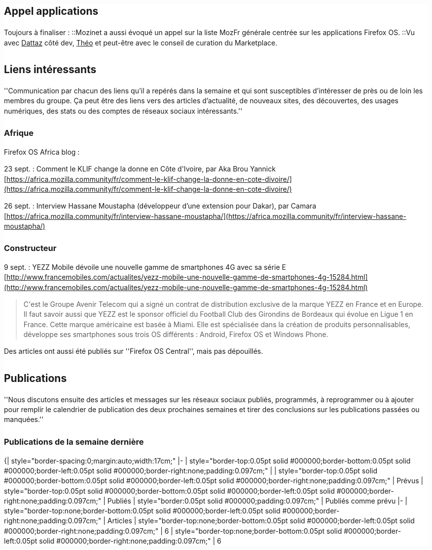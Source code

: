 ## Appel applications

Toujours à finaliser&nbsp;:
::Mozinet a aussi évoqué un appel sur la liste MozFr générale centrée sur les applications Firefox OS.
::Vu avec [Dattaz](http://wiki.mozfr.org/Utilisateur:Dattaz) côté dev, [Théo](http://wiki.mozfr.org/Utilisateur:Tchevalier) et peut-être avec le conseil de curation du Marketplace. 

## Liens intéressants

''Communication par chacun des liens qu’il a repérés dans la semaine et qui sont susceptibles d’intéresser de près ou de loin les membres du groupe. Ça peut être des liens vers des articles d’actualité, de nouveaux sites, des découvertes, des usages numériques, des stats ou des comptes de réseaux sociaux intéressants.''

### Afrique

Firefox OS Africa blog&nbsp;:

23 sept.&nbsp;: Comment le KLIF change la donne en Côte d'Ivoire, par Aka Brou Yannick [https://africa.mozilla.community/fr/comment-le-klif-change-la-donne-en-cote-divoire/](https://africa.mozilla.community/fr/comment-le-klif-change-la-donne-en-cote-divoire/)

26 sept.&nbsp;: Interview Hassane Moustapha (développeur d’une extension pour Dakar), par Camara [https://africa.mozilla.community/fr/interview-hassane-moustapha/](https://africa.mozilla.community/fr/interview-hassane-moustapha/)

### Constructeur

9 sept. : YEZZ Mobile dévoile une nouvelle gamme de smartphones 4G avec sa série E [http://www.francemobiles.com/actualites/yezz-mobile-une-nouvelle-gamme-de-smartphones-4g-15284.html](http://www.francemobiles.com/actualites/yezz-mobile-une-nouvelle-gamme-de-smartphones-4g-15284.html)
<blockquote>C'est le Groupe Avenir Telecom qui a signé un contrat de distribution exclusive de la marque YEZZ en France et en Europe. Il faut savoir aussi que YEZZ est le sponsor officiel du Football Club des Girondins de Bordeaux qui évolue en Ligue 1 en France. Cette marque américaine est basée à Miami. Elle est spécialisée dans la création de produits personnalisables, développe ses smartphones sous trois OS différents&nbsp;: Android, Firefox OS et Windows Phone.</blockquote>

Des articles ont aussi été publiés sur ''Firefox OS Central'', mais pas dépouillés.

## Publications

''Nous discutons ensuite des articles et messages sur les réseaux sociaux publiés, programmés, à reprogrammer ou à ajouter pour remplir le calendrier de publication des deux prochaines semaines et tirer des conclusions sur les publications passées ou manquées.''

### Publications de la semaine dernière


{| style=&quot;border-spacing:0;margin:auto;width:17cm;&quot;
|-
| style=&quot;border-top:0.05pt solid #000000;border-bottom:0.05pt solid #000000;border-left:0.05pt solid #000000;border-right:none;padding:0.097cm;&quot; | 
| style=&quot;border-top:0.05pt solid #000000;border-bottom:0.05pt solid #000000;border-left:0.05pt solid #000000;border-right:none;padding:0.097cm;&quot; | Prévus
| style=&quot;border-top:0.05pt solid #000000;border-bottom:0.05pt solid #000000;border-left:0.05pt solid #000000;border-right:none;padding:0.097cm;&quot; | Publiés
| style=&quot;border:0.05pt solid #000000;padding:0.097cm;&quot; | Publiés comme prévu
|-
| style=&quot;border-top:none;border-bottom:0.05pt solid #000000;border-left:0.05pt solid #000000;border-right:none;padding:0.097cm;&quot; | Articles
| style=&quot;border-top:none;border-bottom:0.05pt solid #000000;border-left:0.05pt solid #000000;border-right:none;padding:0.097cm;&quot; | 6
| style=&quot;border-top:none;border-bottom:0.05pt solid #000000;border-left:0.05pt solid #000000;border-right:none;padding:0.097cm;&quot; | 6